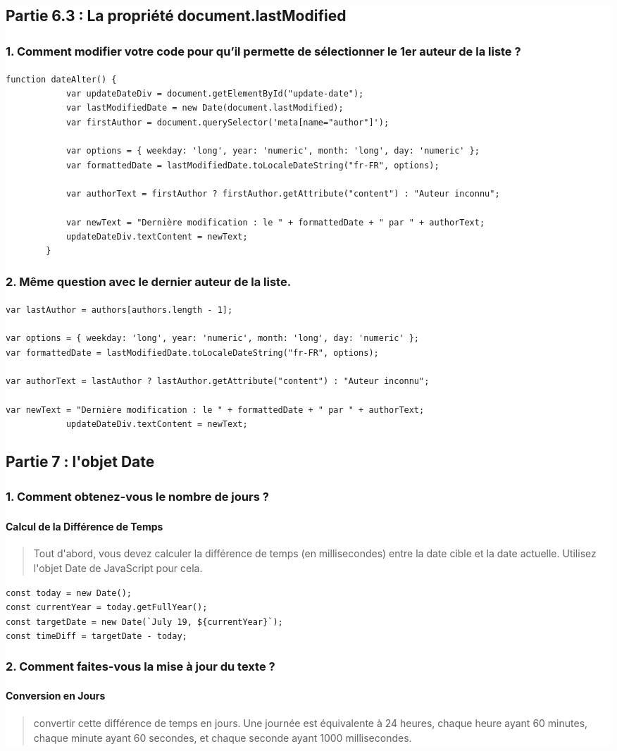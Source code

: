 ## Partie 6.3 : La propriété document.lastModified
### 1. Comment modifier votre code pour qu’il permette de sélectionner le 1er auteur de la liste ?

```
function dateAlter() {
            var updateDateDiv = document.getElementById("update-date");
            var lastModifiedDate = new Date(document.lastModified);
            var firstAuthor = document.querySelector('meta[name="author"]');
            
            var options = { weekday: 'long', year: 'numeric', month: 'long', day: 'numeric' };
            var formattedDate = lastModifiedDate.toLocaleDateString("fr-FR", options);
            
            var authorText = firstAuthor ? firstAuthor.getAttribute("content") : "Auteur inconnu";
            
            var newText = "Dernière modification : le " + formattedDate + " par " + authorText;
            updateDateDiv.textContent = newText;
        }
```

### 2. Même question avec le dernier auteur de la liste.

```
var lastAuthor = authors[authors.length - 1];
            
var options = { weekday: 'long', year: 'numeric', month: 'long', day: 'numeric' };
var formattedDate = lastModifiedDate.toLocaleDateString("fr-FR", options);
            
var authorText = lastAuthor ? lastAuthor.getAttribute("content") : "Auteur inconnu";

var newText = "Dernière modification : le " + formattedDate + " par " + authorText;
            updateDateDiv.textContent = newText;
```

## Partie 7 : l'objet Date

### 1. Comment obtenez-vous le nombre de jours ?

#### Calcul de la Différence de Temps
> Tout d'abord, vous devez calculer la différence de temps (en millisecondes) entre la date cible et la date actuelle. Utilisez l'objet Date de JavaScript pour cela.
```
const today = new Date();
const currentYear = today.getFullYear();
const targetDate = new Date(`July 19, ${currentYear}`);
const timeDiff = targetDate - today;
```
### 2. Comment faites-vous la mise à jour du texte ?

#### Conversion en Jours
> convertir cette différence de temps en jours. Une journée est équivalente à 24 heures, chaque heure ayant 60 minutes, chaque minute ayant 60 secondes, et chaque seconde ayant 1000 millisecondes.
